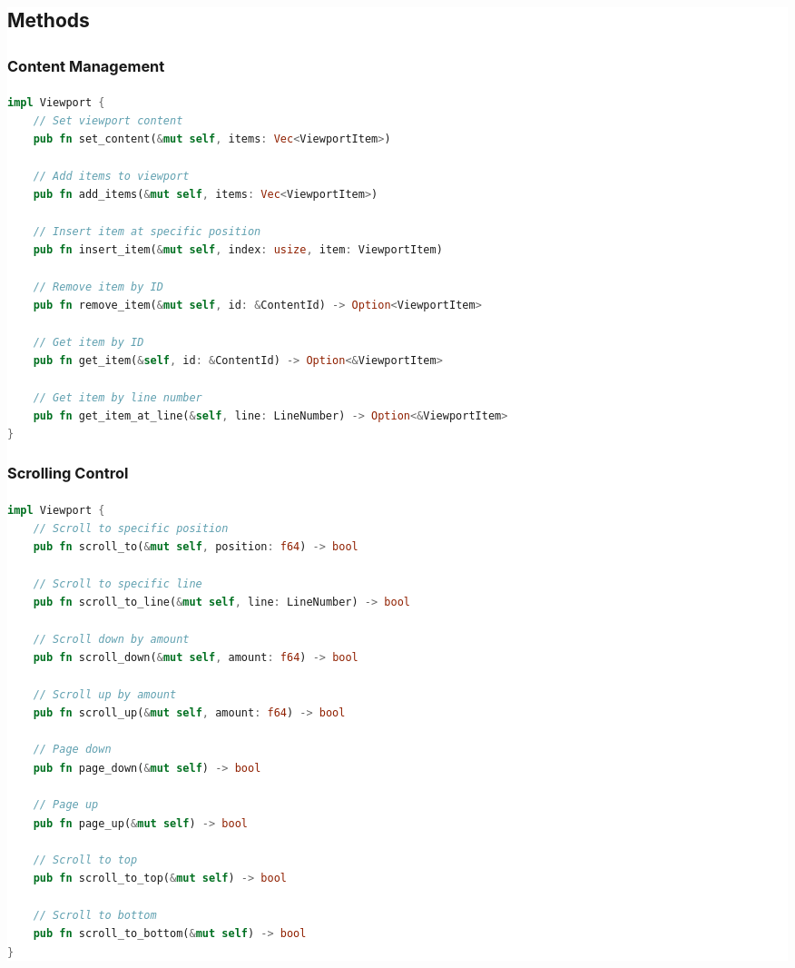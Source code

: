 ## Methods

### Content Management

```rust
impl Viewport {
    // Set viewport content
    pub fn set_content(&mut self, items: Vec<ViewportItem>)
    
    // Add items to viewport
    pub fn add_items(&mut self, items: Vec<ViewportItem>)
    
    // Insert item at specific position
    pub fn insert_item(&mut self, index: usize, item: ViewportItem)
    
    // Remove item by ID
    pub fn remove_item(&mut self, id: &ContentId) -> Option<ViewportItem>
    
    // Get item by ID
    pub fn get_item(&self, id: &ContentId) -> Option<&ViewportItem>
    
    // Get item by line number
    pub fn get_item_at_line(&self, line: LineNumber) -> Option<&ViewportItem>
}
```

### Scrolling Control

```rust
impl Viewport {
    // Scroll to specific position
    pub fn scroll_to(&mut self, position: f64) -> bool
    
    // Scroll to specific line
    pub fn scroll_to_line(&mut self, line: LineNumber) -> bool
    
    // Scroll down by amount
    pub fn scroll_down(&mut self, amount: f64) -> bool
    
    // Scroll up by amount
    pub fn scroll_up(&mut self, amount: f64) -> bool
    
    // Page down
    pub fn page_down(&mut self) -> bool
    
    // Page up
    pub fn page_up(&mut self) -> bool
    
    // Scroll to top
    pub fn scroll_to_top(&mut self) -> bool
    
    // Scroll to bottom
    pub fn scroll_to_bottom(&mut self) -> bool
}
```
